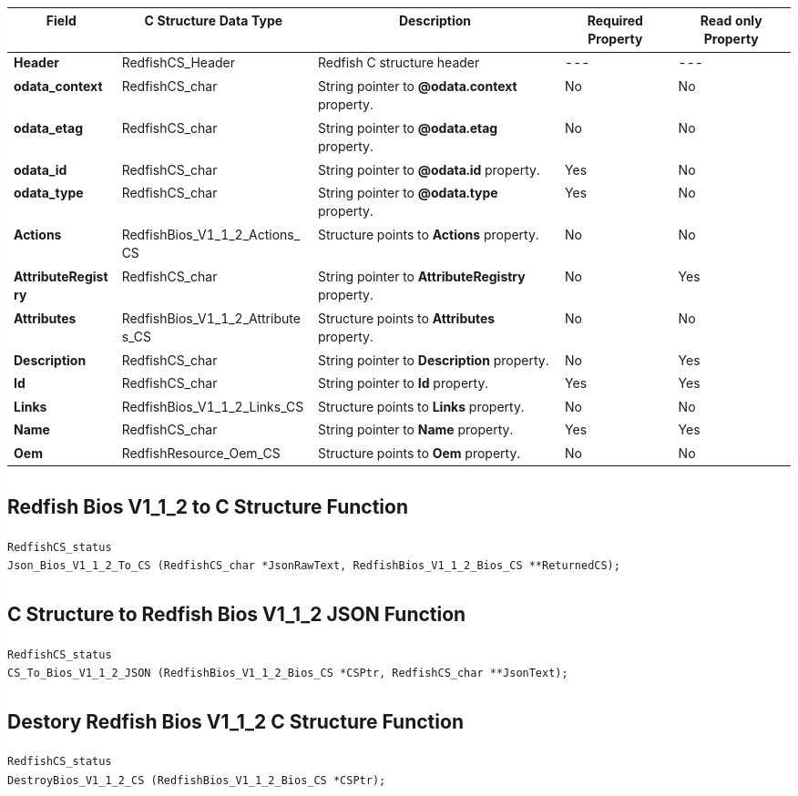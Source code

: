 |Field |C Structure Data Type|Description |Required Property|Read only Property
| ---  | --- | --- | --- | ---
|**Header**|RedfishCS_Header|Redfish C structure header|---|---
|**odata_context**|RedfishCS_char| String pointer to **@odata.context** property.| No| No
|**odata_etag**|RedfishCS_char| String pointer to **@odata.etag** property.| No| No
|**odata_id**|RedfishCS_char| String pointer to **@odata.id** property.| Yes| No
|**odata_type**|RedfishCS_char| String pointer to **@odata.type** property.| Yes| No
|**Actions**|RedfishBios_V1_1_2_Actions_CS| Structure points to **Actions** property.| No| No
|**AttributeRegistry**|RedfishCS_char| String pointer to **AttributeRegistry** property.| No| Yes
|**Attributes**|RedfishBios_V1_1_2_Attributes_CS| Structure points to **Attributes** property.| No| No
|**Description**|RedfishCS_char| String pointer to **Description** property.| No| Yes
|**Id**|RedfishCS_char| String pointer to **Id** property.| Yes| Yes
|**Links**|RedfishBios_V1_1_2_Links_CS| Structure points to **Links** property.| No| No
|**Name**|RedfishCS_char| String pointer to **Name** property.| Yes| Yes
|**Oem**|RedfishResource_Oem_CS| Structure points to **Oem** property.| No| No
## Redfish Bios V1_1_2 to C Structure Function
    RedfishCS_status
    Json_Bios_V1_1_2_To_CS (RedfishCS_char *JsonRawText, RedfishBios_V1_1_2_Bios_CS **ReturnedCS);

## C Structure to Redfish Bios V1_1_2 JSON Function
    RedfishCS_status
    CS_To_Bios_V1_1_2_JSON (RedfishBios_V1_1_2_Bios_CS *CSPtr, RedfishCS_char **JsonText);

## Destory Redfish Bios V1_1_2 C Structure Function
    RedfishCS_status
    DestroyBios_V1_1_2_CS (RedfishBios_V1_1_2_Bios_CS *CSPtr);

